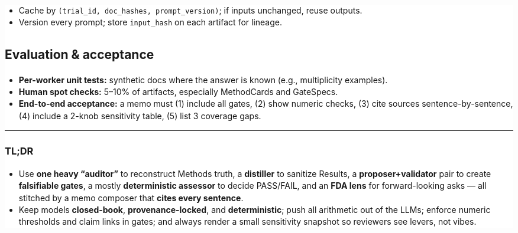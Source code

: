* Cache by `(trial_id, doc_hashes, prompt_version)`; if inputs unchanged, reuse outputs.
* Version every prompt; store `input_hash` on each artifact for lineage.

## Evaluation & acceptance

* **Per-worker unit tests:** synthetic docs where the answer is known (e.g., multiplicity examples).
* **Human spot checks:** 5–10% of artifacts, especially MethodCards and GateSpecs.
* **End-to-end acceptance:** a memo must (1) include all gates, (2) show numeric checks, (3) cite sources sentence-by-sentence, (4) include a 2-knob sensitivity table, (5) list 3 coverage gaps.

---

### TL;DR

* Use **one heavy “auditor”** to reconstruct Methods truth, a **distiller** to sanitize Results, a **proposer+validator** pair to create **falsifiable gates**, a mostly **deterministic assessor** to decide PASS/FAIL, and an **FDA lens** for forward-looking asks — all stitched by a memo composer that **cites every sentence**.
* Keep models **closed-book**, **provenance-locked**, and **deterministic**; push all arithmetic out of the LLMs; enforce numeric thresholds and claim links in gates; and always render a small sensitivity snapshot so reviewers see levers, not vibes.

